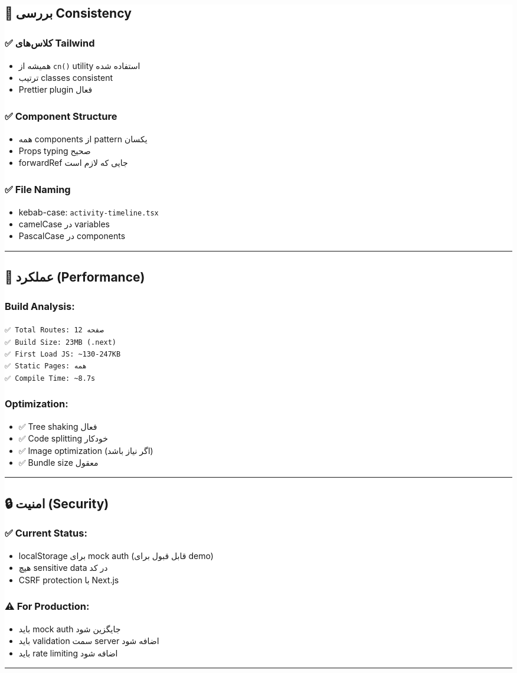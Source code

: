 
## 🎨 **بررسی Consistency**

### ✅ کلاس‌های Tailwind
- همیشه از `cn()` utility استفاده شده
- ترتیب classes consistent
- Prettier plugin فعال

### ✅ Component Structure
- همه components از pattern یکسان
- Props typing صحیح
- forwardRef جایی که لازم است

### ✅ File Naming
- kebab-case: `activity-timeline.tsx`
- camelCase در variables
- PascalCase در components

---

## 🚀 **عملکرد (Performance)**

### Build Analysis:
```
✅ Total Routes: 12 صفحه
✅ Build Size: 23MB (.next)
✅ First Load JS: ~130-247KB
✅ Static Pages: همه
✅ Compile Time: ~8.7s
```

### Optimization:
- ✅ Tree shaking فعال
- ✅ Code splitting خودکار
- ✅ Image optimization (اگر نیاز باشد)
- ✅ Bundle size معقول

---

## 🔒 **امنیت (Security)**

### ✅ Current Status:
- localStorage برای mock auth (قابل قبول برای demo)
- هیچ sensitive data در کد
- CSRF protection با Next.js

### ⚠️ For Production:
- باید mock auth جایگزین شود
- باید validation سمت server اضافه شود
- باید rate limiting اضافه شود

---